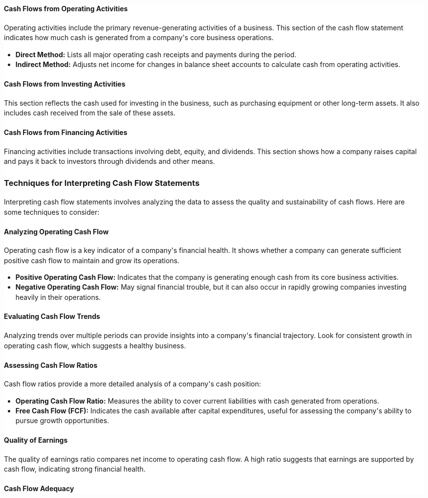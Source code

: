 #### Cash Flows from Operating Activities

Operating activities include the primary revenue-generating activities of a business. This section of the cash flow statement indicates how much cash is generated from a company's core business operations.

- **Direct Method:** Lists all major operating cash receipts and payments during the period.
- **Indirect Method:** Adjusts net income for changes in balance sheet accounts to calculate cash from operating activities.

#### Cash Flows from Investing Activities

This section reflects the cash used for investing in the business, such as purchasing equipment or other long-term assets. It also includes cash received from the sale of these assets.

#### Cash Flows from Financing Activities

Financing activities include transactions involving debt, equity, and dividends. This section shows how a company raises capital and pays it back to investors through dividends and other means.

### Techniques for Interpreting Cash Flow Statements

Interpreting cash flow statements involves analyzing the data to assess the quality and sustainability of cash flows. Here are some techniques to consider:

#### Analyzing Operating Cash Flow

Operating cash flow is a key indicator of a company's financial health. It shows whether a company can generate sufficient positive cash flow to maintain and grow its operations.

- **Positive Operating Cash Flow:** Indicates that the company is generating enough cash from its core business activities.
- **Negative Operating Cash Flow:** May signal financial trouble, but it can also occur in rapidly growing companies investing heavily in their operations.

#### Evaluating Cash Flow Trends

Analyzing trends over multiple periods can provide insights into a company's financial trajectory. Look for consistent growth in operating cash flow, which suggests a healthy business.

#### Assessing Cash Flow Ratios

Cash flow ratios provide a more detailed analysis of a company's cash position:

- **Operating Cash Flow Ratio:** Measures the ability to cover current liabilities with cash generated from operations.
- **Free Cash Flow (FCF):** Indicates the cash available after capital expenditures, useful for assessing the company's ability to pursue growth opportunities.

#### Quality of Earnings

The quality of earnings ratio compares net income to operating cash flow. A high ratio suggests that earnings are supported by cash flow, indicating strong financial health.

#### Cash Flow Adequacy
